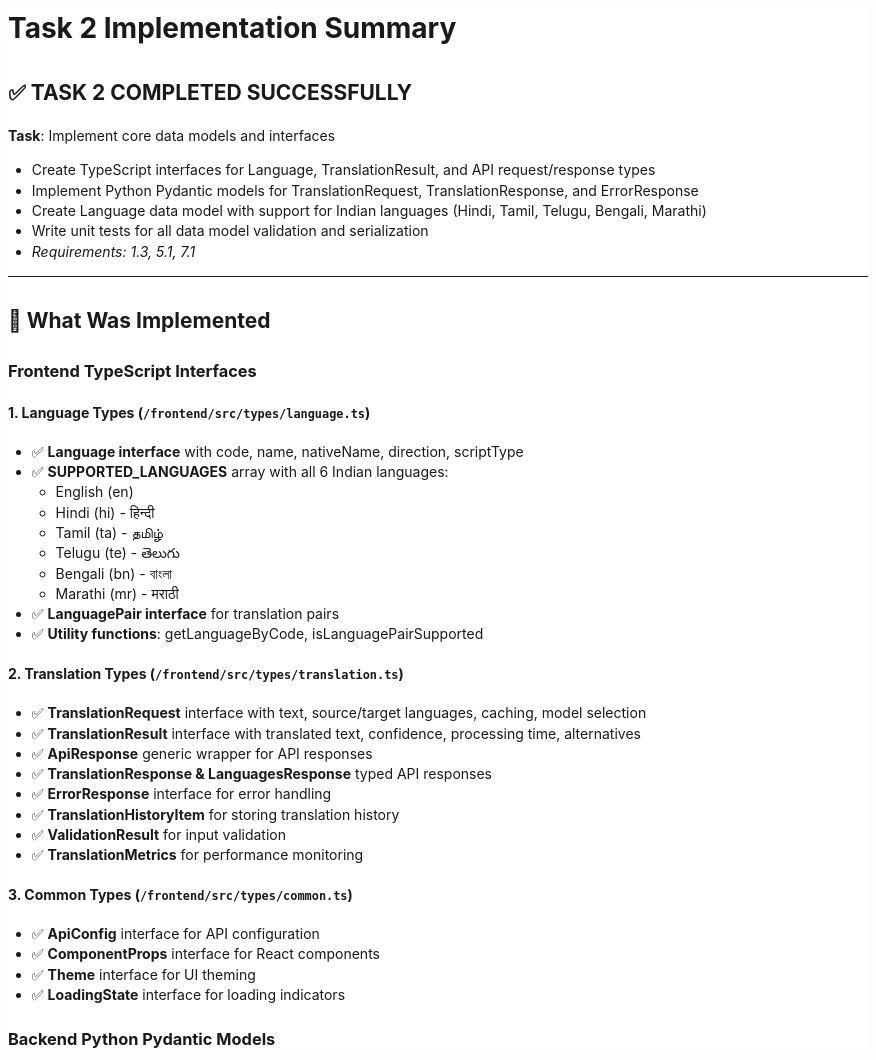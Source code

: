 # Task 2 Implementation Summary

## ✅ **TASK 2 COMPLETED SUCCESSFULLY**

**Task**: Implement core data models and interfaces
- Create TypeScript interfaces for Language, TranslationResult, and API request/response types
- Implement Python Pydantic models for TranslationRequest, TranslationResponse, and ErrorResponse
- Create Language data model with support for Indian languages (Hindi, Tamil, Telugu, Bengali, Marathi)
- Write unit tests for all data model validation and serialization
- _Requirements: 1.3, 5.1, 7.1_

---

## 🎯 What Was Implemented

### Frontend TypeScript Interfaces

#### 1. Language Types (`/frontend/src/types/language.ts`)
- ✅ **Language interface** with code, name, nativeName, direction, scriptType
- ✅ **SUPPORTED_LANGUAGES** array with all 6 Indian languages:
  - English (en)
  - Hindi (hi) - हिन्दी
  - Tamil (ta) - தமிழ்
  - Telugu (te) - తెలుగు
  - Bengali (bn) - বাংলা
  - Marathi (mr) - मराठी
- ✅ **LanguagePair interface** for translation pairs
- ✅ **Utility functions**: getLanguageByCode, isLanguagePairSupported

#### 2. Translation Types (`/frontend/src/types/translation.ts`)
- ✅ **TranslationRequest** interface with text, source/target languages, caching, model selection
- ✅ **TranslationResult** interface with translated text, confidence, processing time, alternatives
- ✅ **ApiResponse<T>** generic wrapper for API responses
- ✅ **TranslationResponse & LanguagesResponse** typed API responses
- ✅ **ErrorResponse** interface for error handling
- ✅ **TranslationHistoryItem** for storing translation history
- ✅ **ValidationResult** for input validation
- ✅ **TranslationMetrics** for performance monitoring

#### 3. Common Types (`/frontend/src/types/common.ts`)
- ✅ **ApiConfig** interface for API configuration
- ✅ **ComponentProps** interface for React components
- ✅ **Theme** interface for UI theming
- ✅ **LoadingState** interface for loading indicators

### Backend Python Pydantic Models

